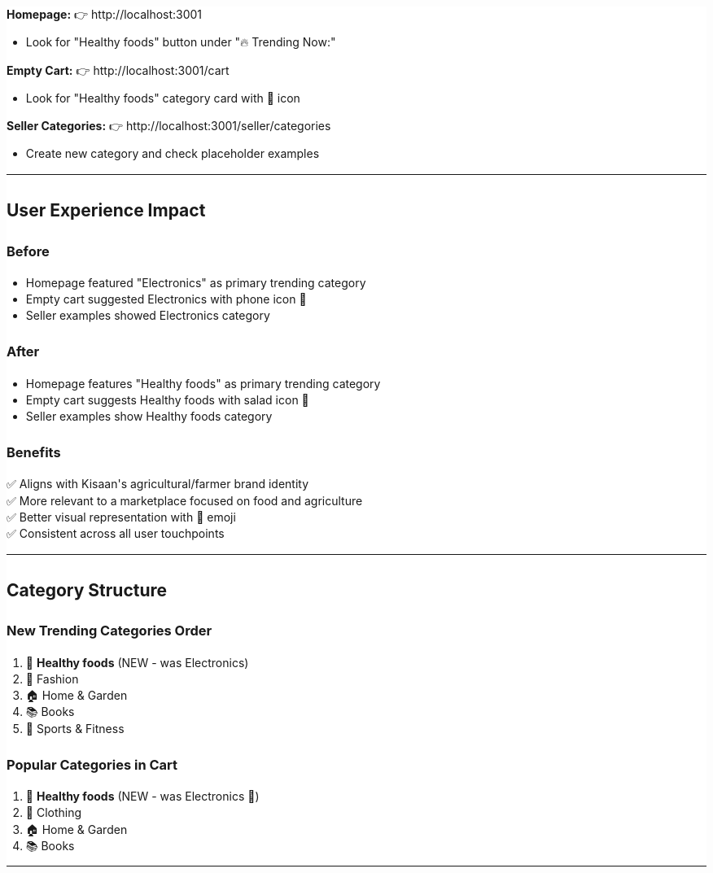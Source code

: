 **Homepage:**
👉 http://localhost:3001
- Look for "Healthy foods" button under "🔥 Trending Now:"

**Empty Cart:**
👉 http://localhost:3001/cart
- Look for "Healthy foods" category card with 🥗 icon

**Seller Categories:**
👉 http://localhost:3001/seller/categories
- Create new category and check placeholder examples

---

## User Experience Impact

### Before
- Homepage featured "Electronics" as primary trending category
- Empty cart suggested Electronics with phone icon 📱
- Seller examples showed Electronics category

### After
- Homepage features "Healthy foods" as primary trending category
- Empty cart suggests Healthy foods with salad icon 🥗
- Seller examples show Healthy foods category

### Benefits
✅ Aligns with Kisaan's agricultural/farmer brand identity  
✅ More relevant to a marketplace focused on food and agriculture  
✅ Better visual representation with 🥗 emoji  
✅ Consistent across all user touchpoints  

---

## Category Structure

### New Trending Categories Order
1. 🥗 **Healthy foods** (NEW - was Electronics)
2. 👗 Fashion
3. 🏠 Home & Garden
4. 📚 Books
5. 🏃 Sports & Fitness

### Popular Categories in Cart
1. 🥗 **Healthy foods** (NEW - was Electronics 📱)
2. 👕 Clothing
3. 🏠 Home & Garden
4. 📚 Books

---
